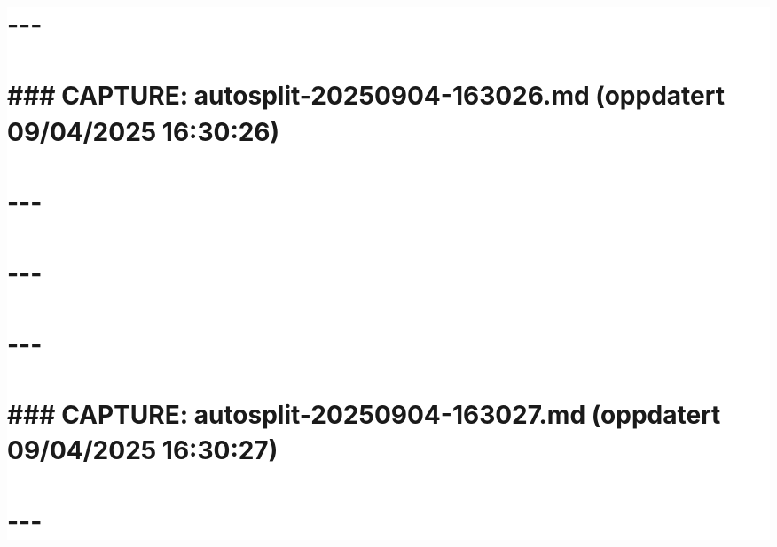 #

#

# ---

#

#

#

#

#

# \### CAPTURE: autosplit-20250904-163026.md (oppdatert 09/04/2025 16:30:26)

# ---

#

#

# ---

#

#

#

# ---

#

#

#

#

#

# \### CAPTURE: autosplit-20250904-163027.md (oppdatert 09/04/2025 16:30:27)

# ---

#
